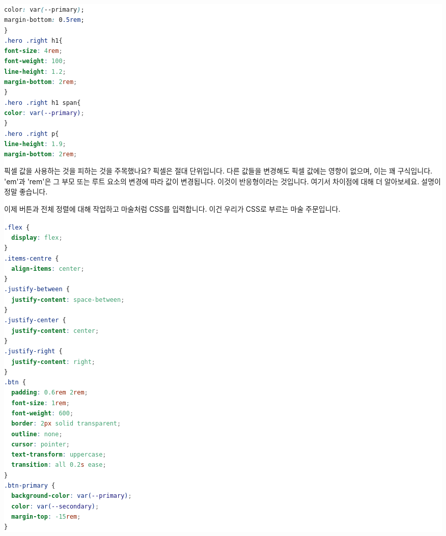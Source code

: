```css
color: var(--primary);
margin-bottom: 0.5rem;
}
.hero .right h1{
font-size: 4rem;
font-weight: 100;
line-height: 1.2;
margin-bottom: 2rem;
}
.hero .right h1 span{
color: var(--primary);
}
.hero .right p{
line-height: 1.9;
margin-bottom: 2rem;
```

픽셀 값을 사용하는 것을 피하는 것을 주목했나요? 픽셀은 절대 단위입니다. 다른 값들을 변경해도 픽셀 값에는 영향이 없으며, 이는 꽤 구식입니다. 'em'과 'rem'은 그 부모 또는 루트 요소의 변경에 따라 값이 변경됩니다. 이것이 반응형이라는 것입니다. 여기서 차이점에 대해 더 알아보세요. 설명이 정말 좋습니다.

이제 버튼과 전체 정렬에 대해 작업하고 마술처럼 CSS를 입력합니다. 이건 우리가 CSS로 부르는 마술 주문입니다.



<ins class="adsbygoogle"
     style="display:block"
     data-ad-client="ca-pub-4877378276818686"
     data-ad-slot="1898504329"
     data-ad-format="auto"
     data-full-width-responsive="true"></ins>

<script>
     (adsbygoogle = window.adsbygoogle || []).push({});
</script>

```css
.flex {
  display: flex;
}
.items-centre {
  align-items: center;
}
.justify-between {
  justify-content: space-between;
}
.justify-center {
  justify-content: center;
}
.justify-right {
  justify-content: right;
}
.btn {
  padding: 0.6rem 2rem;
  font-size: 1rem;
  font-weight: 600;
  border: 2px solid transparent;
  outline: none;
  cursor: pointer;
  text-transform: uppercase;
  transition: all 0.2s ease;
}
.btn-primary {
  background-color: var(--primary);
  color: var(--secondary);
  margin-top: -15rem;
}
```
